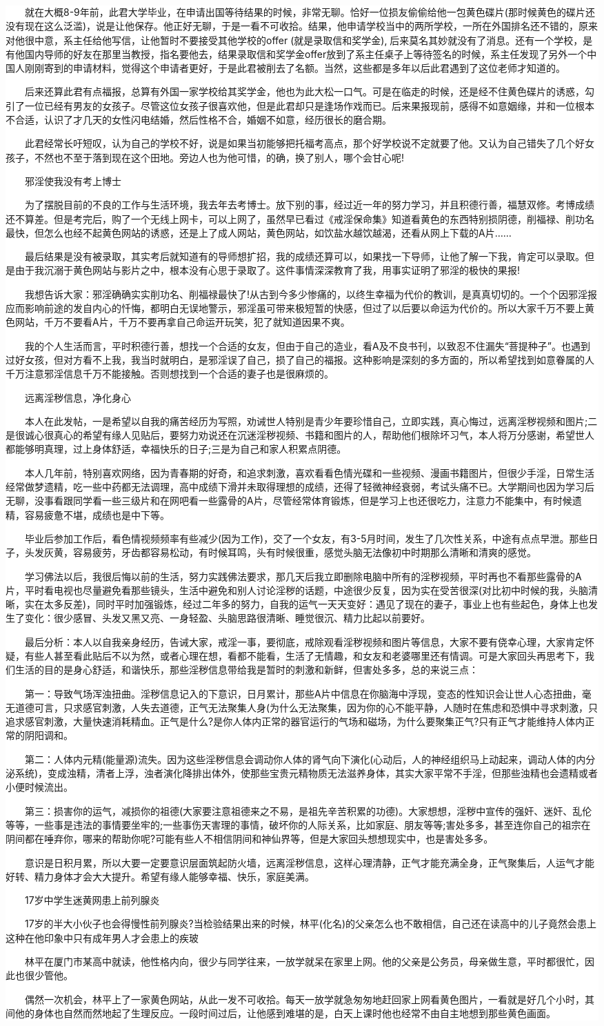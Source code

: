 　　就在大概8-9年前，此君大学毕业，在申请出国等待结果的时候，非常无聊。恰好一位损友偷偷给他一包黄色碟片(那时候黄色的碟片还没有现在这么泛滥)，说是让他保存。他正好无聊，于是一看不可收拾。结果，他申请学校当中的两所学校，一所在外国排名还不错的，原来对他很中意，系主任给他写信，让他暂时不要接受其他学校的offer (就是录取信和奖学金), 后来莫名其妙就没有了消息。还有一个学校，是有他国内导师的好友在那里当教授，指名要他去，结果录取信和奖学金offer放到了系主任桌子上等待签名的时候，系主任发现了另外一个中国人刚刚寄到的申请材料，觉得这个申请者更好，于是此君被削去了名额。当然，这些都是多年以后此君遇到了这位老师才知道的。

　　后来还算此君有点福报，总算有外国一家学校给其奖学金，他也为此大松一口气。可是在临走的时候，还是经不住黄色碟片的诱惑，勾引了一位已经有男友的女孩子。尽管这位女孩子很喜欢他，但是此君却只是逢场作戏而已。后来果报现前，感得不如意姻缘，并和一位根本不合适，认识了才几天的女性闪电结婚，然后性格不合，婚姻不如意，经历很长的磨合期。

　　此君经常长吁短叹，认为自己的学校不好，说是如果当初能够把托福考高点，那个好学校说不定就要了他。又认为自己错失了几个好女孩子，不然也不至于落到现在这个田地。旁边人也为他可惜，的确，换了别人，哪个会甘心呢!

　　邪淫使我没有考上博士

　　为了摆脱目前的不良的工作与生活环境，我去年去考博士。放下别的事，经过近一年的努力学习，并且积德行善，福慧双修。考博成绩还不算差。但是考完后，购了一个无线上网卡，可以上网了，虽然早已看过《戒淫保命集》知道看黄色的东西特别损阴德，削福禄、削功名最快，但怎么也经不起黄色网站的诱惑，还是上了成人网站，黄色网站，如饮盐水越饮越渴，还看从网上下载的A片……

　　最后结果是没有被录取，其实考后就知道有的导师想扩招，我的成绩还算可以，如果找一下导师，让他了解一下我，肯定可以录取。但是由于我沉溺于黄色网站与影片之中，根本没有心思于录取了。这件事情深深教育了我，用事实证明了邪淫的极快的果报!

　　我想告诉大家：邪淫确确实实削功名、削福禄最快了!从古到今多少惨痛的，以终生幸福为代价的教训，是真真切切的。一个个因邪淫报应而影响前途的发自内心的忏悔，都明白无误地警示，邪淫虽可带来极短暂的快感，但过了以后要以命运为代价的。所以大家千万不要上黄色网站，千万不要看A片，千万不要再拿自己命运开玩笑，犯了就知道因果不爽。

　　我的个人生活而言，平时积德行善，想找一个合适的女友，但由于自己的造业，看A及不良书刊，以致忍不住漏失“菩提种子”。也遇到过好女孩，但对方看不上我，我当时就明白，是邪淫误了自己，损了自己的福报。这种影响是深刻的多方面的，所以希望找到如意眷属的人千万注意邪淫信息千万不能接触。否则想找到一个合适的妻子也是很麻烦的。

　　远离淫秽信息，净化身心

　　本人在此发帖，一是希望以自我的痛苦经历为写照，劝诫世人特别是青少年要珍惜自己，立即实践，真心悔过，远离淫秽视频和图片;二是很诚心很真心的希望有缘人见贴后，要努力劝说还在沉迷淫秽视频、书籍和图片的人，帮助他们根除坏习气，本人将万分感谢，希望世人都能够明真理，过上身体舒适，幸福快乐的日子;三是为自己和家人积累点阴德。

　　本人几年前，特别喜欢网络，因为青春期的好奇，和追求刺激，喜欢看看色情光碟和一些视频、漫画书籍图片，但很少手淫，日常生活经常做梦遗精，吃一些中药都无法调理，高中成绩下滑并未取得理想的成绩，还得了轻微神经衰弱，考试头痛不已。大学期间也因为学习后无聊，没事看跟同学看一些三级片和在网吧看一些露骨的A片，尽管经常体育锻炼，但是学习上也还很吃力，注意力不能集中，有时候遗精，容易疲惫不堪，成绩也是中下等。

　　毕业后参加工作后，看色情视频频率有些减少(因为工作)，交了一个女友，有3-5月时间，发生了几次性关系，中途有点点早泄。那些日子，头发灰黄，容易疲劳，牙齿都容易松动，有时候耳鸣，头有时候很重，感觉头脑无法像初中时期那么清晰和清爽的感觉。

　　学习佛法以后，我很后悔以前的生活，努力实践佛法要求，那几天后我立即删除电脑中所有的淫秽视频，平时再也不看那些露骨的A片，平时看电视也尽量避免看那些镜头，生活中避免和别人讨论淫秽的话题，中途很少反复，因为实在受苦很深(对比初中时候的我，头脑清晰，实在太多反差)，同时平时加强锻炼，经过二年多的努力，自我的运气一天天变好：遇见了现在的妻子，事业上也有些起色，身体上也发生了变化：很少感冒、头发又黑又亮、一身轻盈、头脑思路很清晰、睡觉很沉、精力比起以前要好。

　　最后分析：本人以自我亲身经历，告诫大家，戒淫一事，要彻底，戒除观看淫秽视频和图片等信息，大家不要有侥幸心理，大家肯定怀疑，有些人甚至看此贴后不以为然，或者心理在想，看都不能看，生活了无情趣，和女友和老婆哪里还有情调。可是大家回头再思考下，我们生活的目的是身心舒适，和谐快乐，那些淫秽信息带给我是暂时的刺激和新鲜，但害处多多，总的来说三点：

　　第一：导致气场浑浊扭曲。淫秽信息记入的下意识，日月累计，那些A片中信息在你脑海中浮现，变态的性知识会让世人心态扭曲，毫无道德可言，只求感官刺激，人失去道德，正气无法聚集人身(为什么无法聚集，因为你的心不能平静，人随时在焦虑和恐惧中寻求刺激，只追求感官刺激，大量快速消耗精血。正气是什么?是你人体内正常的器官运行的气场和磁场，为什么要聚集正气?只有正气才能维持人体内正常的阴阳调和。

　　第二：人体内元精(能量源)流失。因为这些淫秽信息会调动你人体的肾气向下演化(心动后，人的神经组织马上动起来，调动人体的内分泌系统)，变成浊精，清者上浮，浊者演化降排出体外，使那些宝贵元精物质无法滋养身体，其实大家平常不手淫，但那些浊精也会遗精或者小便时候流出。

　　第三：损害你的运气，减损你的祖德(大家要注意祖德来之不易，是祖先辛苦积累的功德)。大家想想，淫秽中宣传的强奸、迷奸、乱伦等等，一些事是违法的事情要坐牢的;一些事伤天害理的事情，破坏你的人际关系，比如家庭、朋友等等;害处多多，甚至连你自己的祖宗在阴间都在唾弃你，哪来的帮助你呢?可能有些人不相信阴间和神仙界等，但是大家回头想想现实中，也是害处多多。

　　意识是日积月累，所以大要一定要意识层面筑起防火墙，远离淫秽信息，这样心理清静，正气才能充满全身，正气聚集后，人运气才能好转、精力身体才会大大提升。希望有缘人能够幸福、快乐，家庭美满。

　　17岁中学生迷黄网患上前列腺炎

　　17岁的半大小伙子也会得慢性前列腺炎?当检验结果出来的时候，林平(化名)的父亲怎么也不敢相信，自己还在读高中的儿子竟然会患上这种在他印象中只有成年男人才会患上的疾玻

　　林平在厦门市某高中就读，他性格内向，很少与同学往来，一放学就呆在家里上网。他的父亲是公务员，母亲做生意，平时都很忙，因此也很少管他。

　　偶然一次机会，林平上了一家黄色网站，从此一发不可收拾。每天一放学就急匆匆地赶回家上网看黄色图片，一看就是好几个小时，其间他的身体也自然而然地起了生理反应。一段时间过后，让他感到难堪的是，白天上课时他也经常不由自主地想到那些黄色画面。
